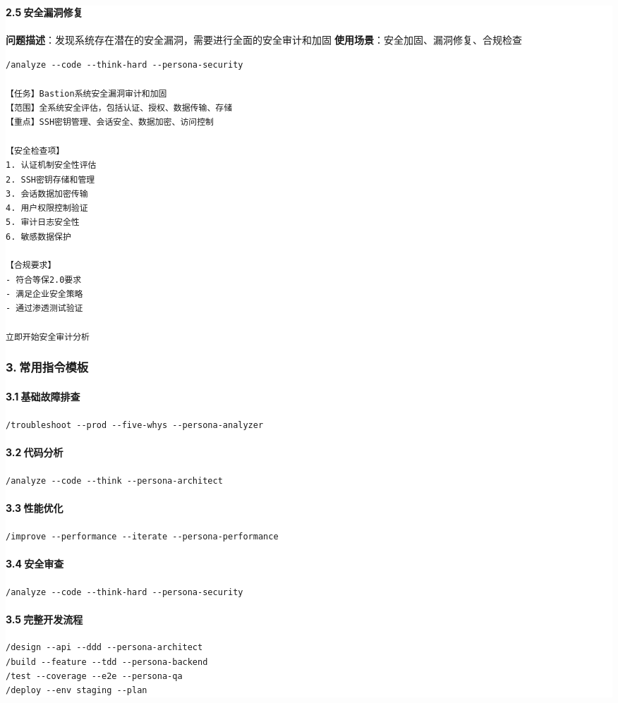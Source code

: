 #### 2.5 安全漏洞修复
**问题描述**：发现系统存在潜在的安全漏洞，需要进行全面的安全审计和加固
**使用场景**：安全加固、漏洞修复、合规检查

```
/analyze --code --think-hard --persona-security

【任务】Bastion系统安全漏洞审计和加固
【范围】全系统安全评估，包括认证、授权、数据传输、存储
【重点】SSH密钥管理、会话安全、数据加密、访问控制

【安全检查项】
1. 认证机制安全性评估
2. SSH密钥存储和管理
3. 会话数据加密传输
4. 用户权限控制验证
5. 审计日志安全性
6. 敏感数据保护

【合规要求】
- 符合等保2.0要求
- 满足企业安全策略
- 通过渗透测试验证

立即开始安全审计分析
```

### 3. 常用指令模板

#### 3.1 基础故障排查
```
/troubleshoot --prod --five-whys --persona-analyzer
```

#### 3.2 代码分析
```
/analyze --code --think --persona-architect
```

#### 3.3 性能优化
```
/improve --performance --iterate --persona-performance
```

#### 3.4 安全审查
```
/analyze --code --think-hard --persona-security
```

#### 3.5 完整开发流程
```
/design --api --ddd --persona-architect
/build --feature --tdd --persona-backend
/test --coverage --e2e --persona-qa
/deploy --env staging --plan
```
